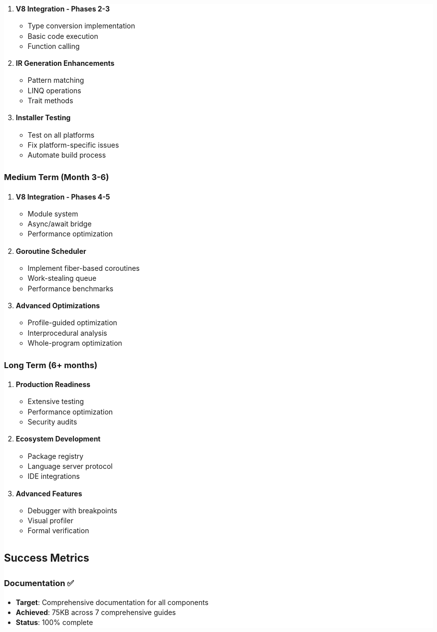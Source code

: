 1. **V8 Integration - Phases 2-3**
   - Type conversion implementation
   - Basic code execution
   - Function calling

2. **IR Generation Enhancements**
   - Pattern matching
   - LINQ operations
   - Trait methods

3. **Installer Testing**
   - Test on all platforms
   - Fix platform-specific issues
   - Automate build process

### Medium Term (Month 3-6)

1. **V8 Integration - Phases 4-5**
   - Module system
   - Async/await bridge
   - Performance optimization

2. **Goroutine Scheduler**
   - Implement fiber-based coroutines
   - Work-stealing queue
   - Performance benchmarks

3. **Advanced Optimizations**
   - Profile-guided optimization
   - Interprocedural analysis
   - Whole-program optimization

### Long Term (6+ months)

1. **Production Readiness**
   - Extensive testing
   - Performance optimization
   - Security audits

2. **Ecosystem Development**
   - Package registry
   - Language server protocol
   - IDE integrations

3. **Advanced Features**
   - Debugger with breakpoints
   - Visual profiler
   - Formal verification

## Success Metrics

### Documentation ✅
- **Target**: Comprehensive documentation for all components
- **Achieved**: 75KB across 7 comprehensive guides
- **Status**: 100% complete
